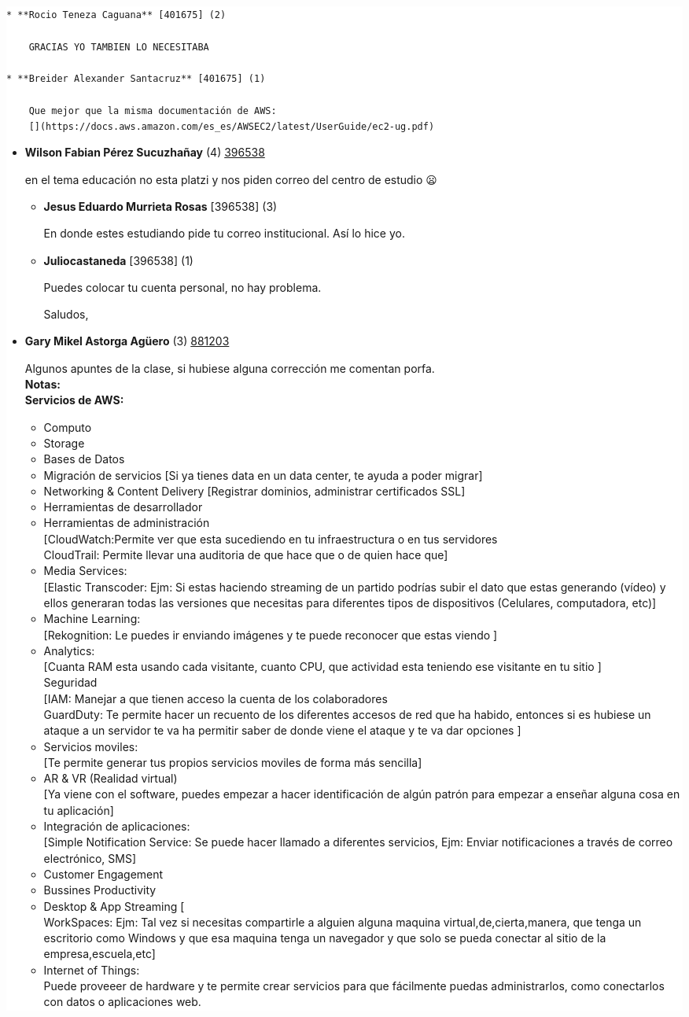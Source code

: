 	* **Rocio Teneza Caguana** [401675] (2)

		GRACIAS YO TAMBIEN LO NECESITABA

	* **Breider Alexander Santacruz** [401675] (1)

		Que mejor que la misma documentación de AWS:  
		[](https://docs.aws.amazon.com/es_es/AWSEC2/latest/UserGuide/ec2-ug.pdf)

* **Wilson Fabian Pérez Sucuzhañay** (4) [396538](https://platzi.com/comentario/396538/) 

	en el tema educación no esta platzi y nos piden correo del centro de estudio 😦

	* **Jesus Eduardo Murrieta Rosas** [396538] (3)

		En donde estes estudiando pide tu correo institucional. Así lo hice yo.

	* **Juliocastaneda** [396538] (1)

		Puedes colocar tu cuenta personal, no hay problema.
		
		Saludos,

* **Gary Mikel Astorga Agüero** (3) [881203](https://platzi.com/comentario/881203/) 

	Algunos apuntes de la clase, si hubiese alguna corrección me comentan porfa.  
	**Notas:**  
	**Servicios de AWS:**
	
	* Computo
	* Storage
	* Bases de Datos
	* Migración de servicios [Si ya tienes data en un data center, te ayuda a poder migrar]
	* Networking & Content Delivery [Registrar dominios, administrar certificados SSL]
	* Herramientas de desarrollador
	* Herramientas de administración  
	[CloudWatch:Permite ver que esta sucediendo en tu infraestructura o en tus servidores  
	CloudTrail: Permite llevar una auditoria de que hace que o de quien hace que]
	* Media Services:  
	[Elastic Transcoder: Ejm: Si estas haciendo streaming de un partido podrías subir el dato que estas generando (vídeo) y ellos generaran todas las versiones que necesitas para diferentes tipos de dispositivos (Celulares, computadora, etc)]
	* Machine Learning:  
	[Rekognition: Le puedes ir enviando imágenes y te puede reconocer que estas viendo ]
	* Analytics:  
	[Cuanta RAM esta usando cada visitante, cuanto CPU, que actividad esta teniendo ese visitante en tu sitio ]  
	Seguridad  
	[IAM: Manejar a que tienen acceso la cuenta de los colaboradores  
	GuardDuty: Te permite hacer un recuento de los diferentes accesos de red que ha habido, entonces si es hubiese un ataque a un servidor te va ha permitir saber de donde viene el ataque y te va dar opciones ]
	* Servicios moviles:  
	[Te permite generar tus propios servicios moviles de forma más sencilla]
	* AR & VR (Realidad virtual)  
	[Ya viene con el software, puedes empezar a hacer identificación de algún patrón para empezar a enseñar alguna cosa en tu aplicación]
	* Integración de aplicaciones:  
	[Simple Notification Service: Se puede hacer llamado a diferentes servicios, Ejm: Enviar notificaciones a través de correo electrónico, SMS]
	* Customer Engagement
	* Bussines Productivity
	* Desktop & App Streaming [  
	WorkSpaces: Ejm: Tal vez si necesitas compartirle a alguien alguna maquina virtual,de,cierta,manera, que tenga un escritorio como Windows y que esa maquina tenga un navegador y que solo se pueda conectar al sitio de la empresa,escuela,etc]
	* Internet of Things:  
	Puede proveeer de hardware y te permite crear servicios para que fácilmente puedas administrarlos, como conectarlos con datos o aplicaciones web.